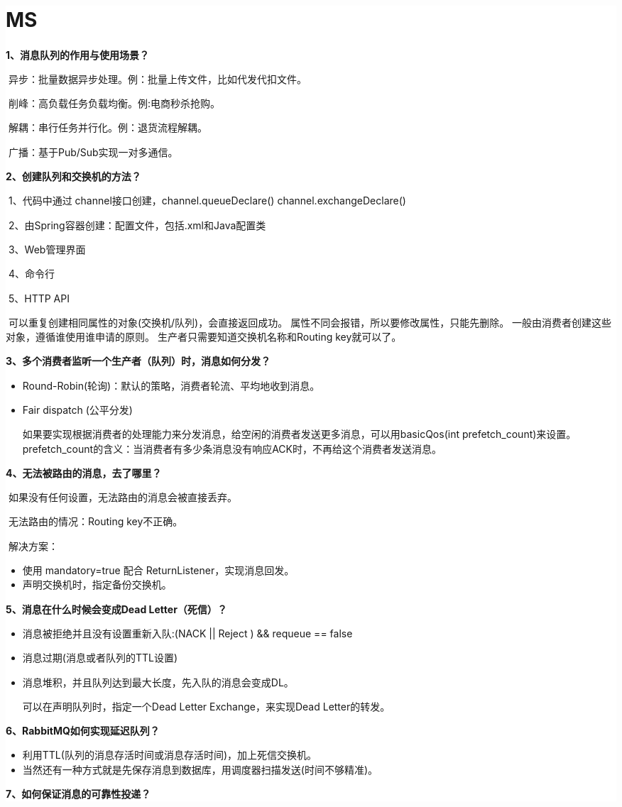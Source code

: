 # MS

**1、消息队列的作用与使用场景？**

​	异步：批量数据异步处理。例：批量上传文件，比如代发代扣文件。

​	削峰：高负载任务负载均衡。例:电商秒杀抢购。

​	解耦：串行任务并行化。例：退货流程解耦。

​	广播：基于Pub/Sub实现一对多通信。

**2、创建队列和交换机的方法？**

​	1、代码中通过 channel接口创建，channel.queueDeclare() channel.exchangeDeclare() 

​	2、由Spring容器创建：配置文件，包括.xml和Java配置类

​	3、Web管理界面

​	4、命令行 

​	5、HTTP API 

​	可以重复创建相同属性的对象(交换机/队列)，会直接返回成功。 属性不同会报错，所以要修改属性，只能先删除。 一般由消费者创建这些对象，遵循谁使用谁申请的原则。 生产者只需要知道交换机名称和Routing key就可以了。 

**3、多个消费者监听一个生产者（队列）时，消息如何分发？**

- Round-Robin(轮询)：默认的策略，消费者轮流、平均地收到消息。

- Fair dispatch (公平分发)

  如果要实现根据消费者的处理能力来分发消息，给空闲的消费者发送更多消息，可以用basicQos(int prefetch_count)来设置。prefetch_count的含义：当消费者有多少条消息没有响应ACK时，不再给这个消费者发送消息。

**4、无法被路由的消息，去了哪里？**

​	如果没有任何设置，无法路由的消息会被直接丢弃。

​	无法路由的情况：Routing key不正确。

​	解决方案：

- 使用 mandatory=true 配合 ReturnListener，实现消息回发。
- 声明交换机时，指定备份交换机。

**5、消息在什么时候会变成Dead Letter（死信）？**

- 消息被拒绝并且没有设置重新入队:(NACK || Reject ) && requeue == false

- 消息过期(消息或者队列的TTL设置)

- 消息堆积，并且队列达到最大长度，先入队的消息会变成DL。

  可以在声明队列时，指定一个Dead Letter Exchange，来实现Dead Letter的转发。

**6、RabbitMQ如何实现延迟队列？**

- 利用TTL(队列的消息存活时间或消息存活时间)，加上死信交换机。
- 当然还有一种方式就是先保存消息到数据库，用调度器扫描发送(时间不够精准)。

**7、如何保证消息的可靠性投递？**
